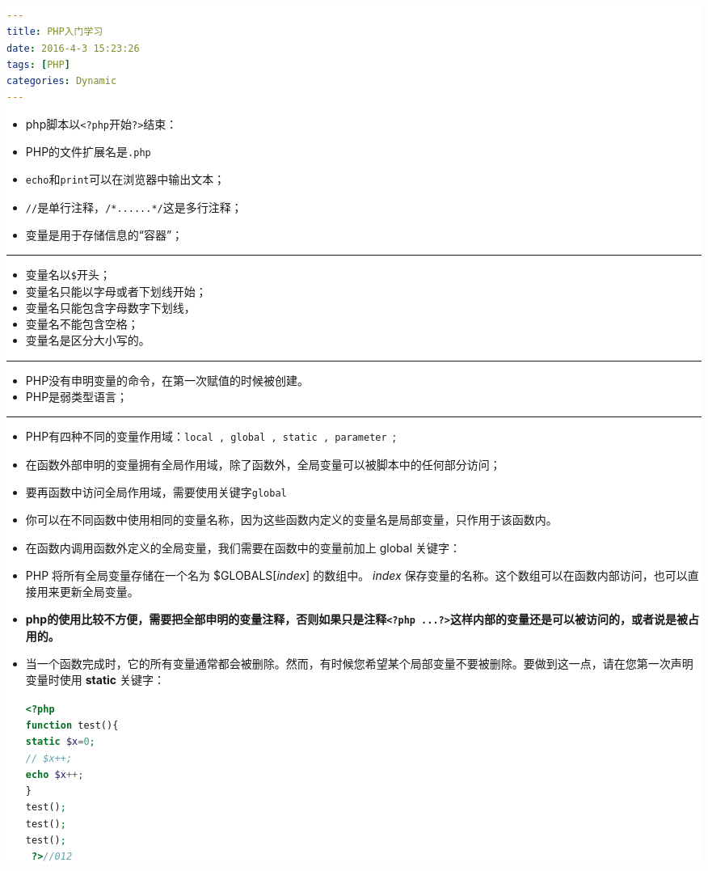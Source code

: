```yaml
---
title: PHP入门学习
date: 2016-4-3 15:23:26
tags: [PHP]
categories: Dynamic
---
```

- php脚本以`<?php`开始`?>`结束：	
- PHP的文件扩展名是`.php`

  
- `echo`和`print`可以在浏览器中输出文本；
- `//`是单行注释，`/*......*/`这是多行注释；
- 变量是用于存储信息的“容器”；
---

- 变量名以`$`开头；
- 变量名只能以字母或者下划线开始；
- 变量名只能包含字母数字下划线，
- 变量名不能包含空格；
- 变量名是区分大小写的。

---

- PHP没有申明变量的命令，在第一次赋值的时候被创建。
- PHP是弱类型语言；

---

- PHP有四种不同的变量作用域：`local , global , static , parameter `;


- 在函数外部申明的变量拥有全局作用域，除了函数外，全局变量可以被脚本中的任何部分访问；

- 要再函数中访问全局作用域，需要使用关键字`global`

- 你可以在不同函数中使用相同的变量名称，因为这些函数内定义的变量名是局部变量，只作用于该函数内。

- 在函数内调用函数外定义的全局变量，我们需要在函数中的变量前加上 global 关键字：

- PHP 将所有全局变量存储在一个名为 $GLOBALS[*index*] 的数组中。 *index* 保存变量的名称。这个数组可以在函数内部访问，也可以直接用来更新全局变量。

- **php的使用比较不方便，需要把全部申明的变量注释，否则如果只是注释`<?php ...?>`这样内部的变量还是可以被访问的，或者说是被占用的。**

- 当一个函数完成时，它的所有变量通常都会被删除。然而，有时候您希望某个局部变量不要被删除。要做到这一点，请在您第一次声明变量时使用 **static** 关键字：

  ```php
  <?php 
  function test(){
  static $x=0;
  // $x++;
  echo $x++;
  }
  test();
  test();
  test();
   ?>//012
  ```
